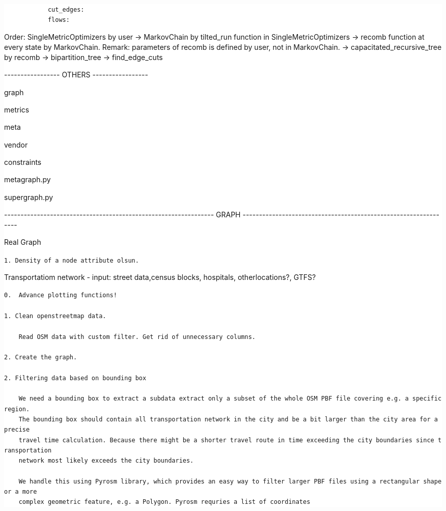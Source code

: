                 cut_edges:
                flows:

Order: SingleMetricOptimizers by user -> MarkovChain by tilted_run function in SingleMetricOptimizers 
        -> recomb function at every state by MarkovChain. Remark: parameters of recomb is defined by user, not in MarkovChain. 
        -> capacitated_recursive_tree by recomb
        -> bipartition_tree -> find_edge_cuts 

-----------------  OTHERS   -----------------

graph

metrics

meta

vendor

constraints

metagraph.py

supergraph.py



---------------------------------------------------------------- GRAPH ----------------------------------------------------------------





Real Graph

    1. Density of a node attribute olsun.



Transportatiom network - input: street data,census blocks, hospitals, otherlocations?, GTFS?

    0.  Advance plotting functions!

    1. Clean openstreetmap data.
    
        Read OSM data with custom filter. Get rid of unnecessary columns. 

    2. Create the graph.
    
    2. Filtering data based on bounding box

        We need a bounding box to extract a subdata extract only a subset of the whole OSM PBF file covering e.g. a specific region. 
        The bounding box should contain all transportation network in the city and be a bit larger than the city area for a precise
        travel time calculation. Because there might be a shorter travel route in time exceeding the city boundaries since transportation
        network most likely exceeds the city boundaries.
        
        We handle this using Pyrosm library, which provides an easy way to filter larger PBF files using a rectangular shape or a more 
        complex geometric feature, e.g. a Polygon. Pyrosm requries a list of coordinates
